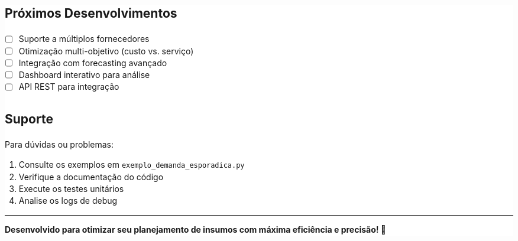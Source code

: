 ## Próximos Desenvolvimentos

- [ ] Suporte a múltiplos fornecedores
- [ ] Otimização multi-objetivo (custo vs. serviço)
- [ ] Integração com forecasting avançado
- [ ] Dashboard interativo para análise
- [ ] API REST para integração

## Suporte

Para dúvidas ou problemas:
1. Consulte os exemplos em `exemplo_demanda_esporadica.py`
2. Verifique a documentação do código
3. Execute os testes unitários
4. Analise os logs de debug

---

**Desenvolvido para otimizar seu planejamento de insumos com máxima eficiência e precisão! 🚀** 